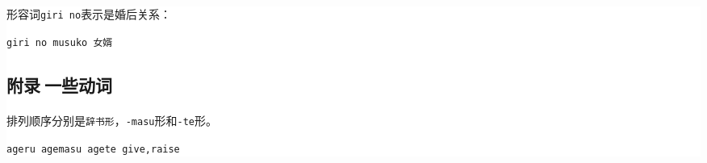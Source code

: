 形容词`giri no`表示是婚后关系：

	giri no musuko 女婿


## 附录 一些动词

排列顺序分别是`辞书形`，`-masu`形和`-te`形。

	ageru agemasu agete give,raise
	
